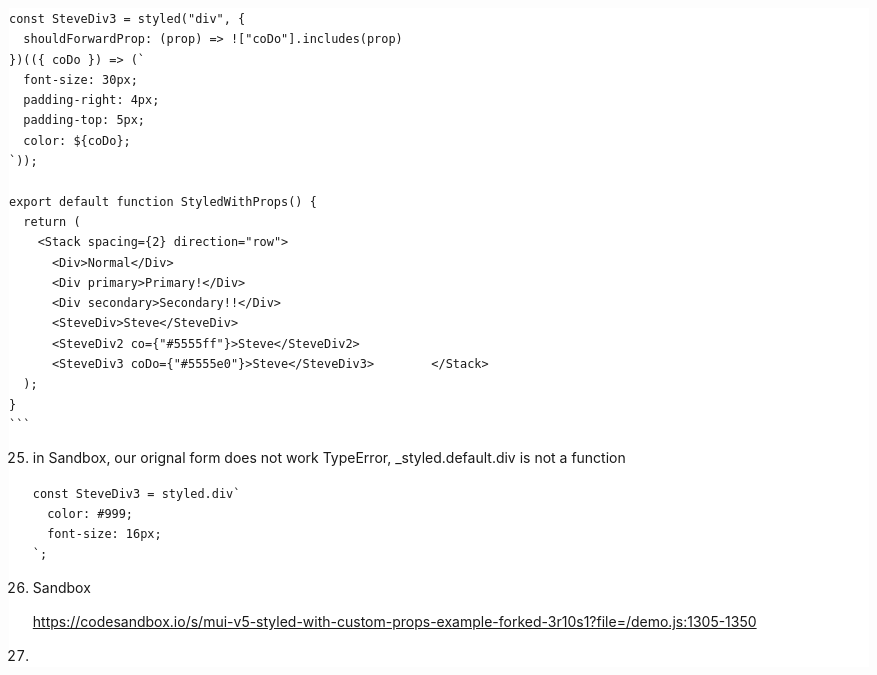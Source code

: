     const SteveDiv3 = styled("div", {
      shouldForwardProp: (prop) => !["coDo"].includes(prop)
    })(({ coDo }) => (`
      font-size: 30px;
      padding-right: 4px;
      padding-top: 5px;
      color: ${coDo};
    `));

    export default function StyledWithProps() {
      return (
        <Stack spacing={2} direction="row">
          <Div>Normal</Div>
          <Div primary>Primary!</Div>
          <Div secondary>Secondary!!</Div>
          <SteveDiv>Steve</SteveDiv>
          <SteveDiv2 co={"#5555ff"}>Steve</SteveDiv2>
          <SteveDiv3 coDo={"#5555e0"}>Steve</SteveDiv3>        </Stack>
      );
    }
    ```
25) in Sandbox, our orignal form does not work
    TypeError, _styled.default.div is not a function
    ```
    const SteveDiv3 = styled.div`
      color: #999;
      font-size: 16px;
    `;
    ```
26) Sandbox

    https://codesandbox.io/s/mui-v5-styled-with-custom-props-example-forked-3r10s1?file=/demo.js:1305-1350
27) 
